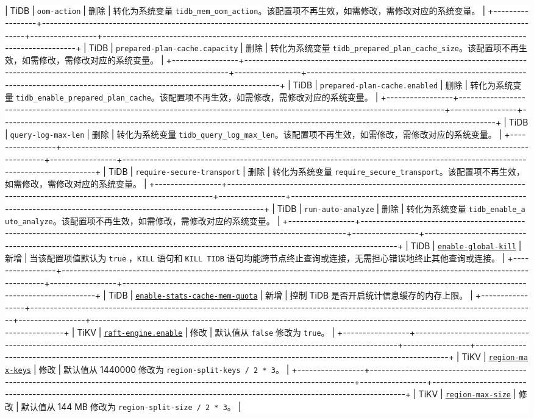 | TiDB            | `oom-action`                                                                                                                    | 删除            | 转化为系统变量 `tidb_mem_oom_action`。该配置项不再生效，如需修改，需修改对应的系统变量。                                     |
+-----------------+---------------------------------------------------------------------------------------------------------------------------------+-----------------+------------------------------------------------------------------------------------------------------------------------------+
| TiDB            | `prepared-plan-cache.capacity`                                                                                                  | 删除            | 转化为系统变量 `tidb_prepared_plan_cache_size`。该配置项不再生效，如需修改，需修改对应的系统变量。                           |
+-----------------+---------------------------------------------------------------------------------------------------------------------------------+-----------------+------------------------------------------------------------------------------------------------------------------------------+
| TiDB            | `prepared-plan-cache.enabled`                                                                                                   | 删除            | 转化为系统变量 `tidb_enable_prepared_plan_cache`。该配置项不再生效，如需修改，需修改对应的系统变量。                         |
+-----------------+---------------------------------------------------------------------------------------------------------------------------------+-----------------+------------------------------------------------------------------------------------------------------------------------------+
| TiDB            | `query-log-max-len`                                                                                                             | 删除            | 转化为系统变量 `tidb_query_log_max_len`。该配置项不再生效，如需修改，需修改对应的系统变量。                                  |
+-----------------+---------------------------------------------------------------------------------------------------------------------------------+-----------------+------------------------------------------------------------------------------------------------------------------------------+
| TiDB            | `require-secure-transport`                                                                                                      | 删除            | 转化为系统变量 `require_secure_transport`。该配置项不再生效，如需修改，需修改对应的系统变量。                                |
+-----------------+---------------------------------------------------------------------------------------------------------------------------------+-----------------+------------------------------------------------------------------------------------------------------------------------------+
| TiDB            | `run-auto-analyze`                                                                                                              | 删除            | 转化为系统变量 `tidb_enable_auto_analyze`。该配置项不再生效，如需修改，需修改对应的系统变量。                                |
+-----------------+---------------------------------------------------------------------------------------------------------------------------------+-----------------+------------------------------------------------------------------------------------------------------------------------------+
| TiDB            | [`enable-global-kill`](/tidb-configuration-file.md#enable-global-kill-从-v610-版本开始引入)                                     | 新增            | 当该配置项值默认为 `true` ，`KILL` 语句和 `KILL TIDB` 语句均能跨节点终止查询或连接，无需担心错误地终止其他查询或连接。       |
+-----------------+---------------------------------------------------------------------------------------------------------------------------------+-----------------+------------------------------------------------------------------------------------------------------------------------------+
| TiDB            | [`enable-stats-cache-mem-quota`](/tidb-configuration-file.md#enable-stats-cache-mem-quota-从-v610-版本开始引入)                 | 新增            | 控制 TiDB 是否开启统计信息缓存的内存上限。                                                                                   |
+-----------------+---------------------------------------------------------------------------------------------------------------------------------+-----------------+------------------------------------------------------------------------------------------------------------------------------+
| TiKV            | [`raft-engine.enable`](/tikv-configuration-file.md#enable-1)                                                                    | 修改            | 默认值从 `false` 修改为 `true`。                                                                                             |
+-----------------+---------------------------------------------------------------------------------------------------------------------------------+-----------------+------------------------------------------------------------------------------------------------------------------------------+
| TiKV            | [`region-max-keys`](/tikv-configuration-file.md#region-max-keys)                                                                | 修改            | 默认值从 1440000 修改为 `region-split-keys / 2 * 3`。                                                                        |
+-----------------+---------------------------------------------------------------------------------------------------------------------------------+-----------------+------------------------------------------------------------------------------------------------------------------------------+
| TiKV            | [`region-max-size`](/tikv-configuration-file.md#region-max-size)                                                                | 修改            | 默认值从 144 MB 修改为 `region-split-size / 2 * 3`。                                                                         |